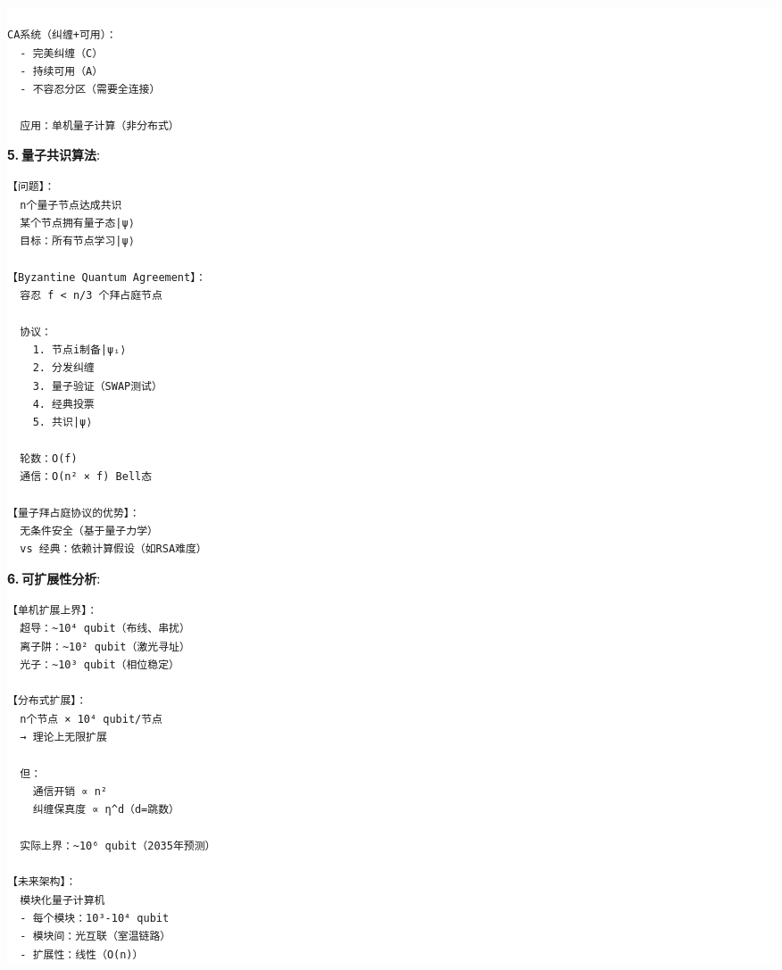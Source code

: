 ```text

CA系统（纠缠+可用）：
  - 完美纠缠（C）
  - 持续可用（A）
  - 不容忍分区（需要全连接）
  
  应用：单机量子计算（非分布式）
```

**5. 量子共识算法**:

```text
【问题】：
  n个量子节点达成共识
  某个节点拥有量子态|ψ⟩
  目标：所有节点学习|ψ⟩

【Byzantine Quantum Agreement】：
  容忍 f < n/3 个拜占庭节点
  
  协议：
    1. 节点i制备|ψᵢ⟩
    2. 分发纠缠
    3. 量子验证（SWAP测试）
    4. 经典投票
    5. 共识|ψ⟩
  
  轮数：O(f)
  通信：O(n² × f) Bell态

【量子拜占庭协议的优势】：
  无条件安全（基于量子力学）
  vs 经典：依赖计算假设（如RSA难度）
```

**6. 可扩展性分析**:

```text
【单机扩展上界】：
  超导：~10⁴ qubit（布线、串扰）
  离子阱：~10² qubit（激光寻址）
  光子：~10³ qubit（相位稳定）

【分布式扩展】：
  n个节点 × 10⁴ qubit/节点
  → 理论上无限扩展
  
  但：
    通信开销 ∝ n²
    纠缠保真度 ∝ η^d（d=跳数）
    
  实际上界：~10⁶ qubit（2035年预测）

【未来架构】：
  模块化量子计算机
  - 每个模块：10³-10⁴ qubit
  - 模块间：光互联（室温链路）
  - 扩展性：线性（O(n)）
```
